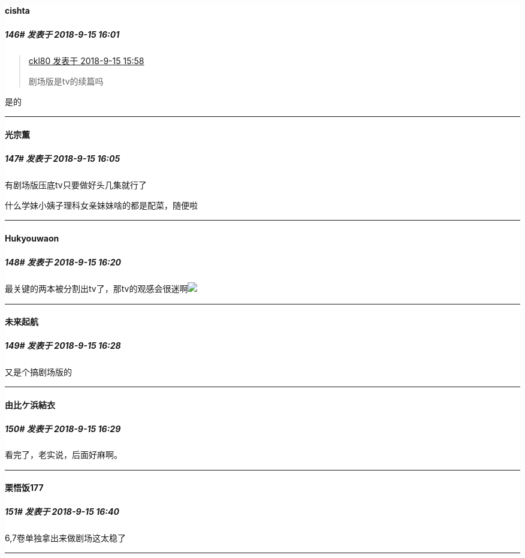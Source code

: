 ####  cishta  
##### 146#       发表于 2018-9-15 16:01


<blockquote><a href="httphttps://bbs.saraba1st.com/2b/forum.php?mod=redirect&amp;goto=findpost&amp;pid=40967184&amp;ptid=1586918" target="_blank">ckl80 发表于 2018-9-15 15:58</a>

剧场版是tv的续篇吗</blockquote>
是的


-----

####  光宗薫  
##### 147#       发表于 2018-9-15 16:05


有剧场版压底tv只要做好头几集就行了

什么学妹小姨子理科女亲妹妹啥的都是配菜，随便啦


-----

####  Hukyouwaon  
##### 148#       发表于 2018-9-15 16:20


最关键的两本被分割出tv了，那tv的观感会很迷啊<img src="https://static.saraba1st.com/image/smiley/face2017/037.png" referrerpolicy="no-referrer">


-----

####  未来起航  
##### 149#       发表于 2018-9-15 16:28


又是个搞剧场版的


-----

####  由比ケ浜結衣  
##### 150#       发表于 2018-9-15 16:29


看完了，老实说，后面好麻啊。


-----

####  栗悟饭177  
##### 151#       发表于 2018-9-15 16:40


6,7卷单独拿出来做剧场这太稳了


-----
